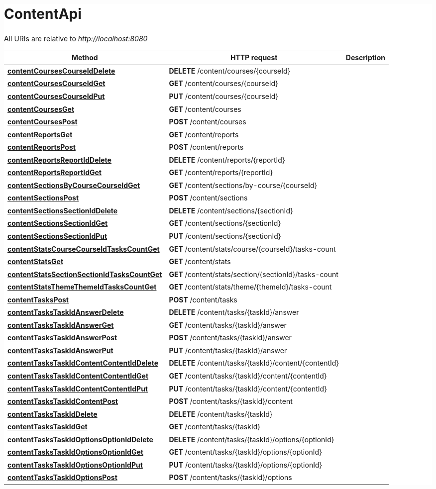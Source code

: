# ContentApi

All URIs are relative to *http://localhost:8080*

|Method | HTTP request | Description|
|------------- | ------------- | -------------|
|[**contentCoursesCourseIdDelete**](#contentcoursescourseiddelete) | **DELETE** /content/courses/{courseId} | |
|[**contentCoursesCourseIdGet**](#contentcoursescourseidget) | **GET** /content/courses/{courseId} | |
|[**contentCoursesCourseIdPut**](#contentcoursescourseidput) | **PUT** /content/courses/{courseId} | |
|[**contentCoursesGet**](#contentcoursesget) | **GET** /content/courses | |
|[**contentCoursesPost**](#contentcoursespost) | **POST** /content/courses | |
|[**contentReportsGet**](#contentreportsget) | **GET** /content/reports | |
|[**contentReportsPost**](#contentreportspost) | **POST** /content/reports | |
|[**contentReportsReportIdDelete**](#contentreportsreportiddelete) | **DELETE** /content/reports/{reportId} | |
|[**contentReportsReportIdGet**](#contentreportsreportidget) | **GET** /content/reports/{reportId} | |
|[**contentSectionsByCourseCourseIdGet**](#contentsectionsbycoursecourseidget) | **GET** /content/sections/by-course/{courseId} | |
|[**contentSectionsPost**](#contentsectionspost) | **POST** /content/sections | |
|[**contentSectionsSectionIdDelete**](#contentsectionssectioniddelete) | **DELETE** /content/sections/{sectionId} | |
|[**contentSectionsSectionIdGet**](#contentsectionssectionidget) | **GET** /content/sections/{sectionId} | |
|[**contentSectionsSectionIdPut**](#contentsectionssectionidput) | **PUT** /content/sections/{sectionId} | |
|[**contentStatsCourseCourseIdTasksCountGet**](#contentstatscoursecourseidtaskscountget) | **GET** /content/stats/course/{courseId}/tasks-count | |
|[**contentStatsGet**](#contentstatsget) | **GET** /content/stats | |
|[**contentStatsSectionSectionIdTasksCountGet**](#contentstatssectionsectionidtaskscountget) | **GET** /content/stats/section/{sectionId}/tasks-count | |
|[**contentStatsThemeThemeIdTasksCountGet**](#contentstatsthemethemeidtaskscountget) | **GET** /content/stats/theme/{themeId}/tasks-count | |
|[**contentTasksPost**](#contenttaskspost) | **POST** /content/tasks | |
|[**contentTasksTaskIdAnswerDelete**](#contenttaskstaskidanswerdelete) | **DELETE** /content/tasks/{taskId}/answer | |
|[**contentTasksTaskIdAnswerGet**](#contenttaskstaskidanswerget) | **GET** /content/tasks/{taskId}/answer | |
|[**contentTasksTaskIdAnswerPost**](#contenttaskstaskidanswerpost) | **POST** /content/tasks/{taskId}/answer | |
|[**contentTasksTaskIdAnswerPut**](#contenttaskstaskidanswerput) | **PUT** /content/tasks/{taskId}/answer | |
|[**contentTasksTaskIdContentContentIdDelete**](#contenttaskstaskidcontentcontentiddelete) | **DELETE** /content/tasks/{taskId}/content/{contentId} | |
|[**contentTasksTaskIdContentContentIdGet**](#contenttaskstaskidcontentcontentidget) | **GET** /content/tasks/{taskId}/content/{contentId} | |
|[**contentTasksTaskIdContentContentIdPut**](#contenttaskstaskidcontentcontentidput) | **PUT** /content/tasks/{taskId}/content/{contentId} | |
|[**contentTasksTaskIdContentPost**](#contenttaskstaskidcontentpost) | **POST** /content/tasks/{taskId}/content | |
|[**contentTasksTaskIdDelete**](#contenttaskstaskiddelete) | **DELETE** /content/tasks/{taskId} | |
|[**contentTasksTaskIdGet**](#contenttaskstaskidget) | **GET** /content/tasks/{taskId} | |
|[**contentTasksTaskIdOptionsOptionIdDelete**](#contenttaskstaskidoptionsoptioniddelete) | **DELETE** /content/tasks/{taskId}/options/{optionId} | |
|[**contentTasksTaskIdOptionsOptionIdGet**](#contenttaskstaskidoptionsoptionidget) | **GET** /content/tasks/{taskId}/options/{optionId} | |
|[**contentTasksTaskIdOptionsOptionIdPut**](#contenttaskstaskidoptionsoptionidput) | **PUT** /content/tasks/{taskId}/options/{optionId} | |
|[**contentTasksTaskIdOptionsPost**](#contenttaskstaskidoptionspost) | **POST** /content/tasks/{taskId}/options | |
